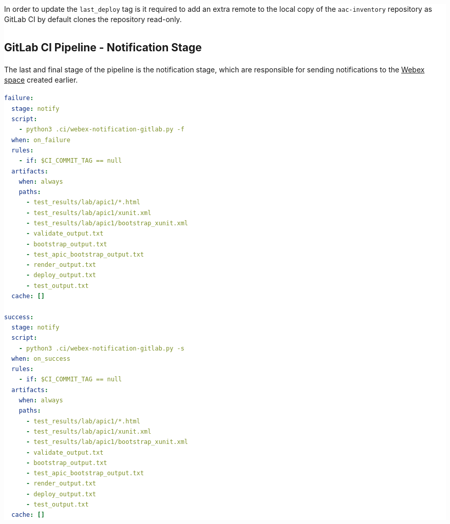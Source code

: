 In order to update the `last_deploy` tag is it required to add an extra remote to the local copy of the `aac-inventory` repository as GitLab CI by default clones the repository read-only.

## GitLab CI Pipeline - Notification Stage

The last and final stage of the pipeline is the notification stage, which are responsible for sending notifications to the [Webex space](#create-a-webex-space) created earlier.

```yaml
failure:
  stage: notify
  script:
    - python3 .ci/webex-notification-gitlab.py -f
  when: on_failure
  rules:
    - if: $CI_COMMIT_TAG == null
  artifacts:
    when: always
    paths:
      - test_results/lab/apic1/*.html
      - test_results/lab/apic1/xunit.xml
      - test_results/lab/apic1/bootstrap_xunit.xml
      - validate_output.txt
      - bootstrap_output.txt
      - test_apic_bootstrap_output.txt
      - render_output.txt
      - deploy_output.txt
      - test_output.txt
  cache: []

success:
  stage: notify
  script:
    - python3 .ci/webex-notification-gitlab.py -s
  when: on_success
  rules:
    - if: $CI_COMMIT_TAG == null
  artifacts:
    when: always
    paths:
      - test_results/lab/apic1/*.html
      - test_results/lab/apic1/xunit.xml
      - test_results/lab/apic1/bootstrap_xunit.xml
      - validate_output.txt
      - bootstrap_output.txt
      - test_apic_bootstrap_output.txt
      - render_output.txt
      - deploy_output.txt
      - test_output.txt
  cache: []
```

